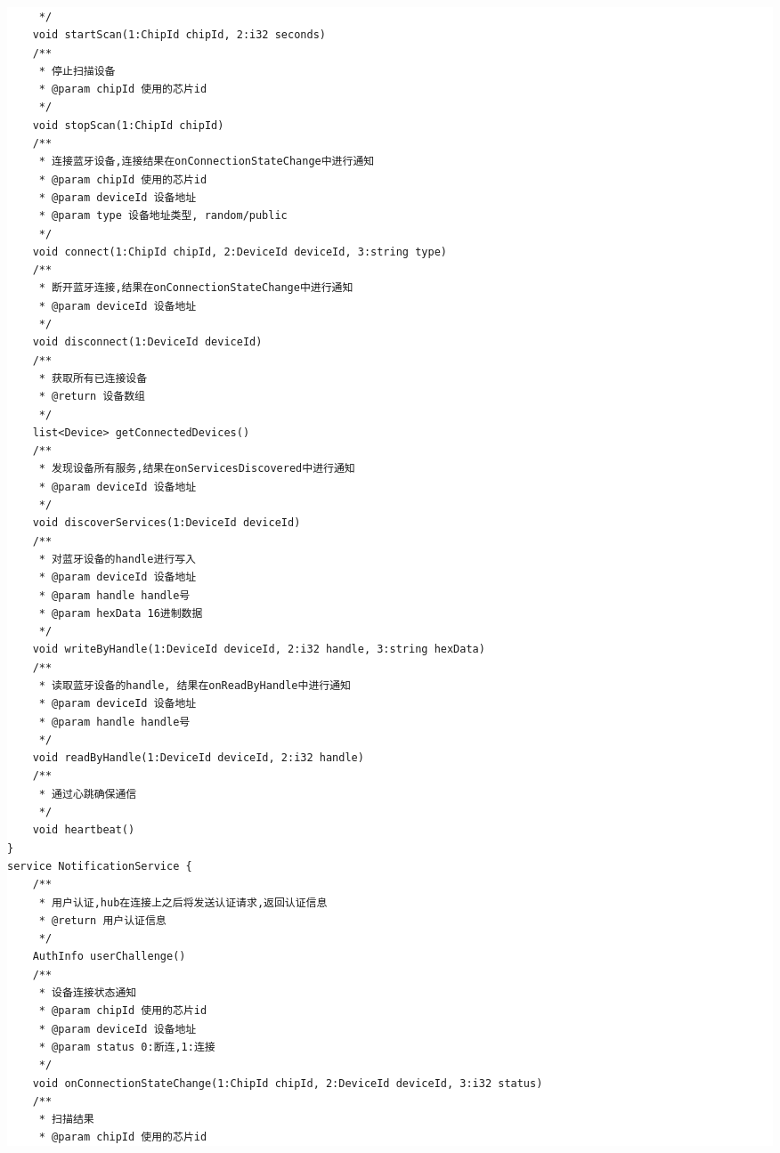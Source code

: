 ```thrift
     */
    void startScan(1:ChipId chipId, 2:i32 seconds)
    /**
     * 停止扫描设备
     * @param chipId 使用的芯片id
     */
    void stopScan(1:ChipId chipId)
    /**
     * 连接蓝牙设备,连接结果在onConnectionStateChange中进行通知
     * @param chipId 使用的芯片id
     * @param deviceId 设备地址
     * @param type 设备地址类型, random/public
     */
    void connect(1:ChipId chipId, 2:DeviceId deviceId, 3:string type)
    /**
     * 断开蓝牙连接,结果在onConnectionStateChange中进行通知
     * @param deviceId 设备地址
     */
    void disconnect(1:DeviceId deviceId)
    /**
     * 获取所有已连接设备
     * @return 设备数组
     */
    list<Device> getConnectedDevices()
    /**
     * 发现设备所有服务,结果在onServicesDiscovered中进行通知
     * @param deviceId 设备地址
     */
    void discoverServices(1:DeviceId deviceId)
    /**
     * 对蓝牙设备的handle进行写入
     * @param deviceId 设备地址
     * @param handle handle号
     * @param hexData 16进制数据
     */
    void writeByHandle(1:DeviceId deviceId, 2:i32 handle, 3:string hexData)
    /**
     * 读取蓝牙设备的handle, 结果在onReadByHandle中进行通知
     * @param deviceId 设备地址
     * @param handle handle号
     */
    void readByHandle(1:DeviceId deviceId, 2:i32 handle)
    /**
     * 通过心跳确保通信
     */
    void heartbeat()
}
service NotificationService {
    /**
     * 用户认证,hub在连接上之后将发送认证请求,返回认证信息
     * @return 用户认证信息
     */
    AuthInfo userChallenge()
    /**
     * 设备连接状态通知
     * @param chipId 使用的芯片id
     * @param deviceId 设备地址
     * @param status 0:断连,1:连接
     */
    void onConnectionStateChange(1:ChipId chipId, 2:DeviceId deviceId, 3:i32 status)
    /**
     * 扫描结果
     * @param chipId 使用的芯片id
```